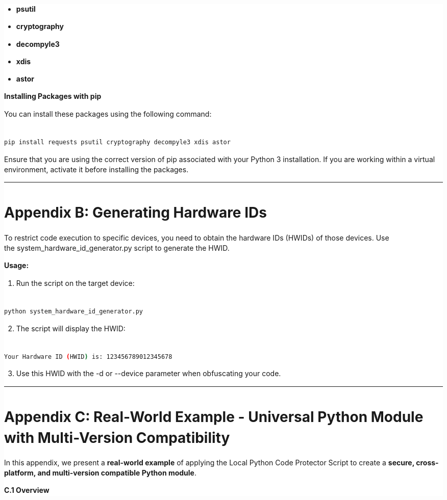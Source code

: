 -   **psutil**

-   **cryptography**

-   **decompyle3**

-   **xdis**

-   **astor**

**Installing Packages with pip**

You can install these packages using the following command:

```bash

pip install requests psutil cryptography decompyle3 xdis astor
```
Ensure that you are using the correct version of pip associated with
your Python 3 installation. If you are working within a virtual
environment, activate it before installing the packages.

------------------------------------------------------------------------

# Appendix B: Generating Hardware IDs

To restrict code execution to specific devices, you need to obtain the
hardware IDs (HWIDs) of those devices. Use
the system_hardware_id_generator.py script to generate the HWID.

**Usage:**

1.  Run the script on the target device:

```bash

python system_hardware_id_generator.py
```
2.  The script will display the HWID:

```bash

Your Hardware ID (HWID) is: 123456789012345678
```
3.  Use this HWID with the -d or \--device parameter when obfuscating
    your code.
 
------------------------------------------------------------------------

# Appendix C: Real-World Example - Universal Python Module with Multi-Version Compatibility

In this appendix, we present a **real-world example** of applying the
Local Python Code Protector Script to create a **secure, cross-platform,
and multi-version compatible Python module**.

**C.1 Overview**

